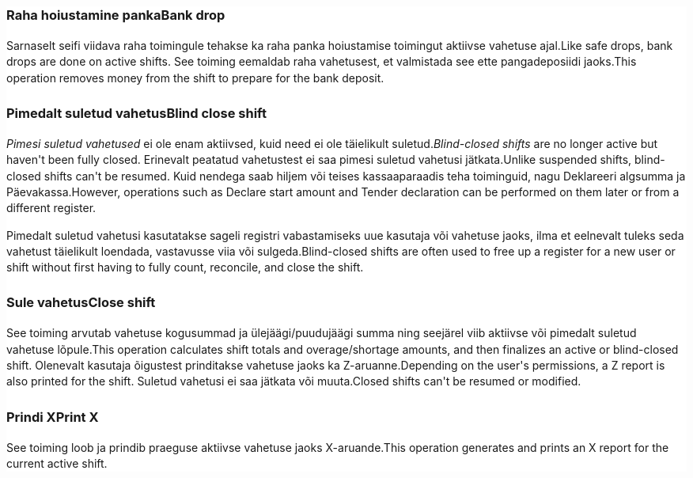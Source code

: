 ### <a name="bank-drop"></a><span data-ttu-id="3f8fe-184">Raha hoiustamine panka</span><span class="sxs-lookup"><span data-stu-id="3f8fe-184">Bank drop</span></span>

<span data-ttu-id="3f8fe-185">Sarnaselt seifi viidava raha toimingule tehakse ka raha panka hoiustamise toimingut aktiivse vahetuse ajal.</span><span class="sxs-lookup"><span data-stu-id="3f8fe-185">Like safe drops, bank drops are done on active shifts.</span></span> <span data-ttu-id="3f8fe-186">See toiming eemaldab raha vahetusest, et valmistada see ette pangadeposiidi jaoks.</span><span class="sxs-lookup"><span data-stu-id="3f8fe-186">This operation removes money from the shift to prepare for the bank deposit.</span></span>

### <a name="blind-close-shift"></a><span data-ttu-id="3f8fe-187">Pimedalt suletud vahetus</span><span class="sxs-lookup"><span data-stu-id="3f8fe-187">Blind close shift</span></span>

<span data-ttu-id="3f8fe-188">*Pimesi suletud vahetused* ei ole enam aktiivsed, kuid need ei ole täielikult suletud.</span><span class="sxs-lookup"><span data-stu-id="3f8fe-188">*Blind-closed shifts* are no longer active but haven't been fully closed.</span></span> <span data-ttu-id="3f8fe-189">Erinevalt peatatud vahetustest ei saa pimesi suletud vahetusi jätkata.</span><span class="sxs-lookup"><span data-stu-id="3f8fe-189">Unlike suspended shifts, blind-closed shifts can't be resumed.</span></span> <span data-ttu-id="3f8fe-190">Kuid nendega saab hiljem või teises kassaaparaadis teha toiminguid, nagu Deklareeri algsumma ja Päevakassa.</span><span class="sxs-lookup"><span data-stu-id="3f8fe-190">However, operations such as Declare start amount and Tender declaration can be performed on them later or from a different register.</span></span>

<span data-ttu-id="3f8fe-191">Pimedalt suletud vahetusi kasutatakse sageli registri vabastamiseks uue kasutaja või vahetuse jaoks, ilma et eelnevalt tuleks seda vahetust täielikult loendada, vastavusse viia või sulgeda.</span><span class="sxs-lookup"><span data-stu-id="3f8fe-191">Blind-closed shifts are often used to free up a register for a new user or shift without first having to fully count, reconcile, and close the shift.</span></span>

### <a name="close-shift"></a><span data-ttu-id="3f8fe-192">Sule vahetus</span><span class="sxs-lookup"><span data-stu-id="3f8fe-192">Close shift</span></span>

<span data-ttu-id="3f8fe-193">See toiming arvutab vahetuse kogusummad ja ülejäägi/puudujäägi summa ning seejärel viib aktiivse või pimedalt suletud vahetuse lõpule.</span><span class="sxs-lookup"><span data-stu-id="3f8fe-193">This operation calculates shift totals and overage/shortage amounts, and then finalizes an active or blind-closed shift.</span></span> <span data-ttu-id="3f8fe-194">Olenevalt kasutaja õigustest prinditakse vahetuse jaoks ka Z-aruanne.</span><span class="sxs-lookup"><span data-stu-id="3f8fe-194">Depending on the user's permissions, a Z report is also printed for the shift.</span></span> <span data-ttu-id="3f8fe-195">Suletud vahetusi ei saa jätkata või muuta.</span><span class="sxs-lookup"><span data-stu-id="3f8fe-195">Closed shifts can't be resumed or modified.</span></span>

### <a name="print-x"></a><span data-ttu-id="3f8fe-196">Prindi X</span><span class="sxs-lookup"><span data-stu-id="3f8fe-196">Print X</span></span>

<span data-ttu-id="3f8fe-197">See toiming loob ja prindib praeguse aktiivse vahetuse jaoks X-aruande.</span><span class="sxs-lookup"><span data-stu-id="3f8fe-197">This operation generates and prints an X report for the current active shift.</span></span>
